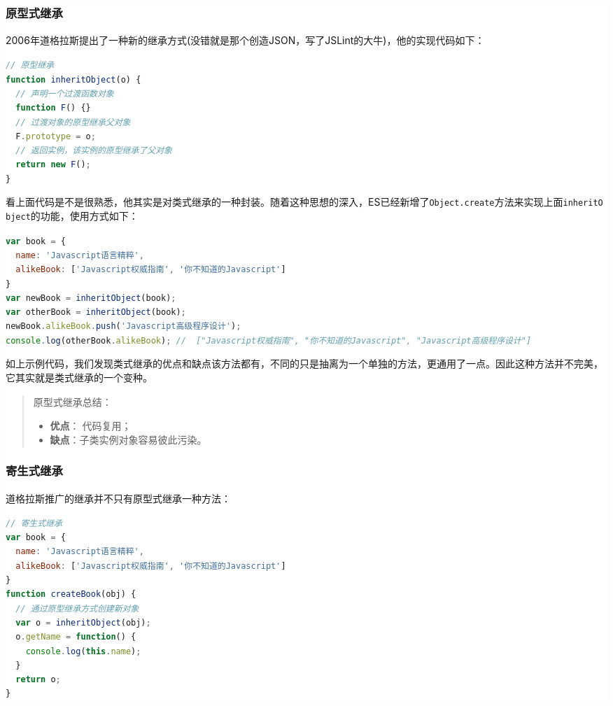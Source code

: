 ### 原型式继承

2006年道格拉斯提出了一种新的继承方式(没错就是那个创造JSON，写了JSLint的大牛)，他的实现代码如下：

```js
// 原型继承
function inheritObject(o) {
  // 声明一个过渡函数对象
  function F() {}
  // 过渡对象的原型继承父对象
  F.prototype = o;
  // 返回实例，该实例的原型继承了父对象
  return new F();
}
```

看上面代码是不是很熟悉，他其实是对类式继承的一种封装。随着这种思想的深入，ES已经新增了`Object.create`方法来实现上面`inheritObject`的功能，使用方式如下：

```js
var book = {
  name: 'Javascript语言精粹',
  alikeBook: ['Javascript权威指南', '你不知道的Javascript']
}
var newBook = inheritObject(book);
var otherBook = inheritObject(book);
newBook.alikeBook.push('Javascript高级程序设计');
console.log(otherBook.alikeBook); //  ["Javascript权威指南", "你不知道的Javascript", "Javascript高级程序设计"]
```

如上示例代码，我们发现类式继承的优点和缺点该方法都有，不同的只是抽离为一个单独的方法，更通用了一点。因此这种方法并不完美，它其实就是类式继承的一个变种。

>原型式继承总结：
>
>- **优点**： 代码复用；
>- **缺点**：子类实例对象容易彼此污染。

### 寄生式继承

道格拉斯推广的继承并不只有原型式继承一种方法：

```js
// 寄生式继承
var book = {
  name: 'Javascript语言精粹',
  alikeBook: ['Javascript权威指南', '你不知道的Javascript']
}
function createBook(obj) {
  // 通过原型继承方式创建新对象
  var o = inheritObject(obj);
  o.getName = function() {
    console.log(this.name);
  }
  return o;
}
```
